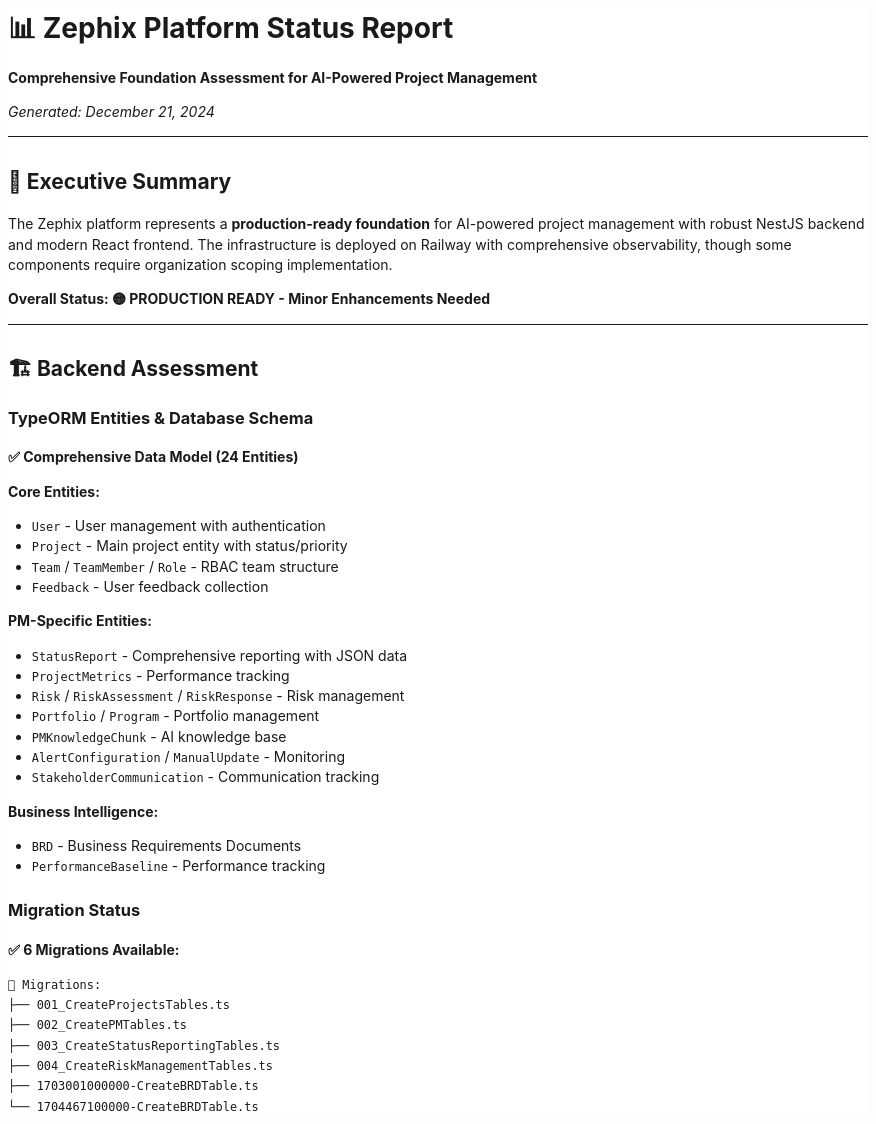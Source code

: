 # 📊 Zephix Platform Status Report
**Comprehensive Foundation Assessment for AI-Powered Project Management**

*Generated: December 21, 2024*

---

## 🎯 Executive Summary

The Zephix platform represents a **production-ready foundation** for AI-powered project management with robust NestJS backend and modern React frontend. The infrastructure is deployed on Railway with comprehensive observability, though some components require organization scoping implementation.

**Overall Status: 🟡 PRODUCTION READY - Minor Enhancements Needed**

---

## 🏗️ Backend Assessment

### TypeORM Entities & Database Schema

**✅ Comprehensive Data Model (24 Entities)**

**Core Entities:**
- `User` - User management with authentication
- `Project` - Main project entity with status/priority
- `Team` / `TeamMember` / `Role` - RBAC team structure
- `Feedback` - User feedback collection

**PM-Specific Entities:**
- `StatusReport` - Comprehensive reporting with JSON data
- `ProjectMetrics` - Performance tracking
- `Risk` / `RiskAssessment` / `RiskResponse` - Risk management
- `Portfolio` / `Program` - Portfolio management
- `PMKnowledgeChunk` - AI knowledge base
- `AlertConfiguration` / `ManualUpdate` - Monitoring
- `StakeholderCommunication` - Communication tracking

**Business Intelligence:**
- `BRD` - Business Requirements Documents
- `PerformanceBaseline` - Performance tracking

### Migration Status
**✅ 6 Migrations Available:**
```
📁 Migrations:
├── 001_CreateProjectsTables.ts
├── 002_CreatePMTables.ts  
├── 003_CreateStatusReportingTables.ts
├── 004_CreateRiskManagementTables.ts
├── 1703001000000-CreateBRDTable.ts
└── 1704467100000-CreateBRDTable.ts
```
